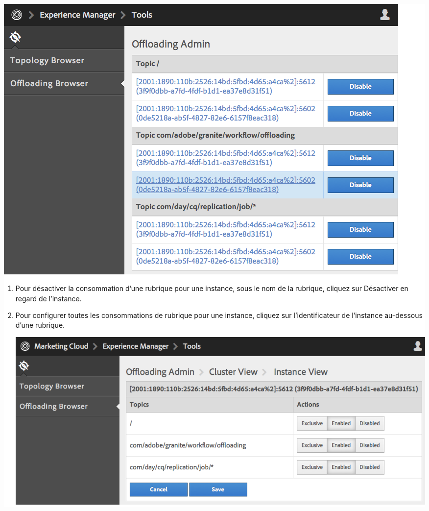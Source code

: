    ![chlimage_1-113](assets/chlimage_1-113.png)

1. Pour désactiver la consommation d’une rubrique pour une instance, sous le nom de la rubrique, cliquez sur Désactiver en regard de l’instance.
1. Pour configurer toutes les consommations de rubrique pour une instance, cliquez sur l’identificateur de l’instance au-dessous d’une rubrique.

   ![chlimage_1-114](assets/chlimage_1-114.png)
